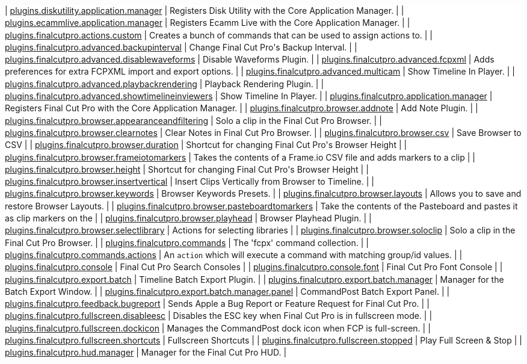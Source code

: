 | [plugins.diskutility.application.manager](plugins.diskutility.application.manager.md)                          | Registers Disk Utility with the Core Application Manager.     |
| [plugins.ecammlive.application.manager](plugins.ecammlive.application.manager.md)                          | Registers Ecamm Live with the Core Application Manager.     |
| [plugins.finalcutpro.actions.custom](plugins.finalcutpro.actions.custom.md)                          | Creates a bunch of commands that can be used to assign actions to.     |
| [plugins.finalcutpro.advanced.backupinterval](plugins.finalcutpro.advanced.backupinterval.md)                          | Change Final Cut Pro's Backup Interval.     |
| [plugins.finalcutpro.advanced.disablewaveforms](plugins.finalcutpro.advanced.disablewaveforms.md)                          | Disable Waveforms Plugin.     |
| [plugins.finalcutpro.advanced.fcpxml](plugins.finalcutpro.advanced.fcpxml.md)                          | Adds preferences for extra FCPXML import and export options.     |
| [plugins.finalcutpro.advanced.multicam](plugins.finalcutpro.advanced.multicam.md)                          | Show Timeline In Player.     |
| [plugins.finalcutpro.advanced.playbackrendering](plugins.finalcutpro.advanced.playbackrendering.md)                          | Playback Rendering Plugin.     |
| [plugins.finalcutpro.advanced.showtimelineinviewers](plugins.finalcutpro.advanced.showtimelineinviewers.md)                          | Show Timeline In Player.     |
| [plugins.finalcutpro.application.manager](plugins.finalcutpro.application.manager.md)                          | Registers Final Cut Pro with the Core Application Manager.     |
| [plugins.finalcutpro.browser.addnote](plugins.finalcutpro.browser.addnote.md)                          | Add Note Plugin.     |
| [plugins.finalcutpro.browser.appearanceandfiltering](plugins.finalcutpro.browser.appearanceandfiltering.md)                          | Solo a clip in the Final Cut Pro Browser.     |
| [plugins.finalcutpro.browser.clearnotes](plugins.finalcutpro.browser.clearnotes.md)                          | Clear Notes in Final Cut Pro Browser.     |
| [plugins.finalcutpro.browser.csv](plugins.finalcutpro.browser.csv.md)                          | Save Browser to CSV     |
| [plugins.finalcutpro.browser.duration](plugins.finalcutpro.browser.duration.md)                          | Shortcut for changing Final Cut Pro's Browser Height     |
| [plugins.finalcutpro.browser.frameiotomarkers](plugins.finalcutpro.browser.frameiotomarkers.md)                          | Takes the contents of a Frame.io CSV file and adds markers to a clip     |
| [plugins.finalcutpro.browser.height](plugins.finalcutpro.browser.height.md)                          | Shortcut for changing Final Cut Pro's Browser Height     |
| [plugins.finalcutpro.browser.insertvertical](plugins.finalcutpro.browser.insertvertical.md)                          | Insert Clips Vertically from Browser to Timeline.     |
| [plugins.finalcutpro.browser.keywords](plugins.finalcutpro.browser.keywords.md)                          | Browser Keywords Presets.     |
| [plugins.finalcutpro.browser.layouts](plugins.finalcutpro.browser.layouts.md)                          | Allows you to save and restore Browser Layouts.     |
| [plugins.finalcutpro.browser.pasteboardtomarkers](plugins.finalcutpro.browser.pasteboardtomarkers.md)                          | Take the contents of the Pasteboard and pastes it as clip markers on the     |
| [plugins.finalcutpro.browser.playhead](plugins.finalcutpro.browser.playhead.md)                          | Browser Playhead Plugin.     |
| [plugins.finalcutpro.browser.selectlibrary](plugins.finalcutpro.browser.selectlibrary.md)                          | Actions for selecting libraries     |
| [plugins.finalcutpro.browser.soloclip](plugins.finalcutpro.browser.soloclip.md)                          | Solo a clip in the Final Cut Pro Browser.     |
| [plugins.finalcutpro.commands](plugins.finalcutpro.commands.md)                          | The 'fcpx' command collection.     |
| [plugins.finalcutpro.commands.actions](plugins.finalcutpro.commands.actions.md)                          | An `action` which will execute a command with matching group/id values.     |
| [plugins.finalcutpro.console](plugins.finalcutpro.console.md)                          | Final Cut Pro Search Consoles     |
| [plugins.finalcutpro.console.font](plugins.finalcutpro.console.font.md)                          | Final Cut Pro Font Console     |
| [plugins.finalcutpro.export.batch](plugins.finalcutpro.export.batch.md)                          | Timeline Batch Export Plugin.     |
| [plugins.finalcutpro.export.batch.manager](plugins.finalcutpro.export.batch.manager.md)                          | Manager for the Batch Export Window.     |
| [plugins.finalcutpro.export.batch.manager.panel](plugins.finalcutpro.export.batch.manager.panel.md)                          | CommandPost Batch Export Panel.     |
| [plugins.finalcutpro.feedback.bugreport](plugins.finalcutpro.feedback.bugreport.md)                          | Sends Apple a Bug Report or Feature Request for Final Cut Pro.     |
| [plugins.finalcutpro.fullscreen.disableesc](plugins.finalcutpro.fullscreen.disableesc.md)                          | Disables the ESC key when Final Cut Pro is in fullscreen mode.     |
| [plugins.finalcutpro.fullscreen.dockicon](plugins.finalcutpro.fullscreen.dockicon.md)                          | Manages the CommandPost dock icon when FCP is full-screen.     |
| [plugins.finalcutpro.fullscreen.shortcuts](plugins.finalcutpro.fullscreen.shortcuts.md)                          | Fullscreen Shortcuts     |
| [plugins.finalcutpro.fullscreen.stopped](plugins.finalcutpro.fullscreen.stopped.md)                          | Play Full Screen & Stop     |
| [plugins.finalcutpro.hud.manager](plugins.finalcutpro.hud.manager.md)                          | Manager for the Final Cut Pro HUD.     |